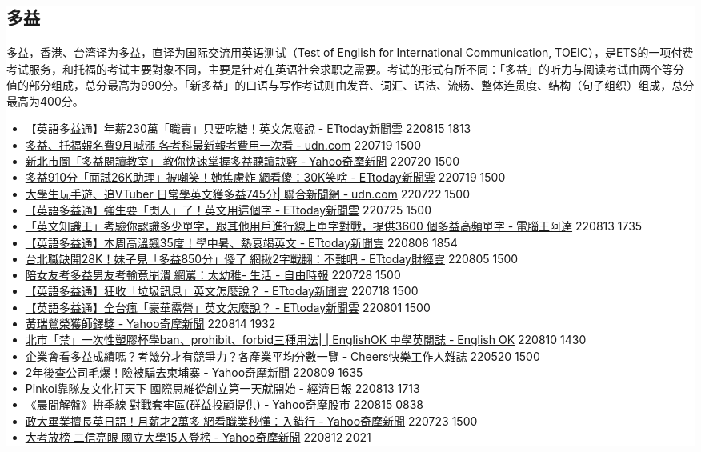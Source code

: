 ## 多益

多益，香港、台湾译为多益，直译为国际交流用英语测试（Test of English for International Communication, TOEIC），是ETS的一项付费考试服务，和托福的考试主要對象不同，主要是针对在英语社会求职之需要。考试的形式有所不同：「多益」的听力与阅读考试由两个等分值的部分组成，总分最高为990分。「新多益」的口语与写作考试则由发音、词汇、语法、流畅、整体连贯度、结构（句子组织）组成，总分最高为400分。
- [【英語多益通】年薪230萬「職責」只要吃糖！英文怎麼說 - ETtoday新聞雲](https://www.ettoday.net/news/20220815/2317125.htm "【英語多益通】年薪230萬「職責」只要吃糖！英文怎麼說 - ETtoday新聞雲") 220815 1813
- [多益、托福報名費9月喊漲 各考科最新報考費用一次看 - udn.com](https://udn.com/news/story/6885/6472927 "多益、托福報名費9月喊漲 各考科最新報考費用一次看 - udn.com") 220719 1500
- [新北市圖「多益閱讀教室」 教你快速掌握多益聽讀訣竅 - Yahoo奇摩新聞](https://tw.news.yahoo.com/%E6%96%B0%E5%8C%97%E5%B8%82%E5%9C%96-%E5%A4%9A%E7%9B%8A%E9%96%B1%E8%AE%80%E6%95%99%E5%AE%A4-%E6%95%99%E4%BD%A0%E5%BF%AB%E9%80%9F%E6%8E%8C%E6%8F%A1%E5%A4%9A%E7%9B%8A%E8%81%BD%E8%AE%80%E8%A8%A3%E7%AB%85-013500217.html "新北市圖「多益閱讀教室」 教你快速掌握多益聽讀訣竅 - Yahoo奇摩新聞") 220720 1500
- [多益910分「面試26K助理」被嘲笑！她焦慮炸 網看傻：30K笑啥 - ETtoday新聞雲](https://www.ettoday.net/news/20220719/2297545.htm "多益910分「面試26K助理」被嘲笑！她焦慮炸 網看傻：30K笑啥 - ETtoday新聞雲") 220719 1500
- [大學生玩手遊、追VTuber 日常學英文獲多益745分| 聯合新聞網 - udn.com](https://udn.com/news/story/6874/6479829 "大學生玩手遊、追VTuber 日常學英文獲多益745分| 聯合新聞網 - udn.com") 220722 1500
- [【英語多益通】強生要「閃人」了！英文用這個字 - ETtoday新聞雲](https://www.ettoday.net/news/20220725/2301856.htm "【英語多益通】強生要「閃人」了！英文用這個字 - ETtoday新聞雲") 220725 1500
- [「英文知識王」考驗你認識多少單字，跟其他用戶進行線上單字對戰，提供3600 個多益高頻單字 - 電腦王阿達](https://www.kocpc.com.tw/archives/454587 "「英文知識王」考驗你認識多少單字，跟其他用戶進行線上單字對戰，提供3600 個多益高頻單字 - 電腦王阿達") 220813 1735
- [【英語多益通】本周高溫飆35度！學中暑、熱衰竭英文 - ETtoday新聞雲](https://www.ettoday.net/news/20220808/2311858.htm "【英語多益通】本周高溫飆35度！學中暑、熱衰竭英文 - ETtoday新聞雲") 220808 1854
- [台北職缺開28K！妹子見「多益850分」傻了 網揪2字戰翻：不難吧 - ETtoday財經雲](https://finance.ettoday.net/news/2310099 "台北職缺開28K！妹子見「多益850分」傻了 網揪2字戰翻：不難吧 - ETtoday財經雲") 220805 1500
- [陪女友考多益男友考輸竟崩潰 網罵：太幼稚- 生活 - 自由時報](https://news.ltn.com.tw/news/life/breakingnews/4006425 "陪女友考多益男友考輸竟崩潰 網罵：太幼稚- 生活 - 自由時報") 220728 1500
- [【英語多益通】狂收「垃圾訊息」英文怎麼說？ - ETtoday新聞雲](https://www.ettoday.net/news/20220718/2296954.htm "【英語多益通】狂收「垃圾訊息」英文怎麼說？ - ETtoday新聞雲") 220718 1500
- [【英語多益通】全台瘋「豪華露營」英文怎麼說？ - ETtoday新聞雲](https://www.ettoday.net/news/20220801/2306646.htm "【英語多益通】全台瘋「豪華露營」英文怎麼說？ - ETtoday新聞雲") 220801 1500
- [黃瑞鶯榮獲師鐸獎 - Yahoo奇摩新聞](https://tw.news.yahoo.com/%E9%BB%83%E7%91%9E%E9%B6%AF%E6%A6%AE%E7%8D%B2%E5%B8%AB%E9%90%B8%E7%8D%8E-113251474.html "黃瑞鶯榮獲師鐸獎 - Yahoo奇摩新聞") 220814 1932
- [北市「禁」一次性塑膠杯學ban、prohibit、forbid三種用法| | EnglishOK 中學英閱誌 - English OK](https://www.englishok.com.tw/toeic/toeic-issue/single-use-plastic-ban "北市「禁」一次性塑膠杯學ban、prohibit、forbid三種用法| | EnglishOK 中學英閱誌 - English OK") 220810 1430
- [企業會看多益成績嗎？考幾分才有競爭力？各產業平均分數一覽 - Cheers快樂工作人雜誌](https://www.cheers.com.tw/article/article.action?id=5100854 "企業會看多益成績嗎？考幾分才有競爭力？各產業平均分數一覽 - Cheers快樂工作人雜誌") 220520 1500
- [2年後查公司毛爆！險被騙去柬埔寨 - Yahoo奇摩新聞](https://tw.news.yahoo.com/2%E5%B9%B4%E5%BE%8C%E6%9F%A5%E5%85%AC%E5%8F%B8%E6%AF%9B%E7%88%86-%E9%9A%AA%E8%A2%AB%E9%A8%99%E5%8E%BB%E6%9F%AC%E5%9F%94%E5%AF%A8-083550802.html "2年後查公司毛爆！險被騙去柬埔寨 - Yahoo奇摩新聞") 220809 1635
- [Pinkoi靠隊友文化打天下 國際思維從創立第一天就開始 - 經濟日報](https://money.udn.com/money/story/5601/6535106 "Pinkoi靠隊友文化打天下 國際思維從創立第一天就開始 - 經濟日報") 220813 1713
- [《晨間解盤》拚季線 對戰套牢區(群益投顧提供) - Yahoo奇摩股市](https://tw.stock.yahoo.com/news/%E6%99%A8%E9%96%93%E8%A7%A3%E7%9B%A4-%E6%8B%9A%E5%AD%A3%E7%B7%9A-%E5%B0%8D%E6%88%B0%E5%A5%97%E7%89%A2%E5%8D%80-%E7%BE%A4%E7%9B%8A%E6%8A%95%E9%A1%A7%E6%8F%90%E4%BE%9B-003436082.html "《晨間解盤》拚季線 對戰套牢區(群益投顧提供) - Yahoo奇摩股市") 220815 0838
- [政大畢業擅長英日語！月薪才2萬多 網看職業秒懂：入錯行 - Yahoo奇摩新聞](https://tw.news.yahoo.com/%E6%94%BF%E5%A4%A7%E7%95%A2%E6%A5%AD%E6%93%85%E9%95%B7%E8%8B%B1%E6%97%A5%E8%AA%9E-%E6%9C%88%E8%96%AA%E6%89%8D2%E8%90%AC%E5%A4%9A-%E7%B6%B2%E7%9C%8B%E8%81%B7%E6%A5%AD%E7%A7%92%E6%87%82-%E5%85%A5%E9%8C%AF%E8%A1%8C-014021971.html "政大畢業擅長英日語！月薪才2萬多 網看職業秒懂：入錯行 - Yahoo奇摩新聞") 220723 1500
- [大考放榜 二信亮眼 國立大學15人登榜 - Yahoo奇摩新聞](https://tw.news.yahoo.com/%E5%A4%A7%E8%80%83%E6%94%BE%E6%A6%9C-%E4%BA%8C%E4%BF%A1%E4%BA%AE%E7%9C%BC-%E5%9C%8B%E7%AB%8B%E5%A4%A7%E5%AD%B815%E4%BA%BA%E7%99%BB%E6%A6%9C-122127486.html "大考放榜 二信亮眼 國立大學15人登榜 - Yahoo奇摩新聞") 220812 2021

